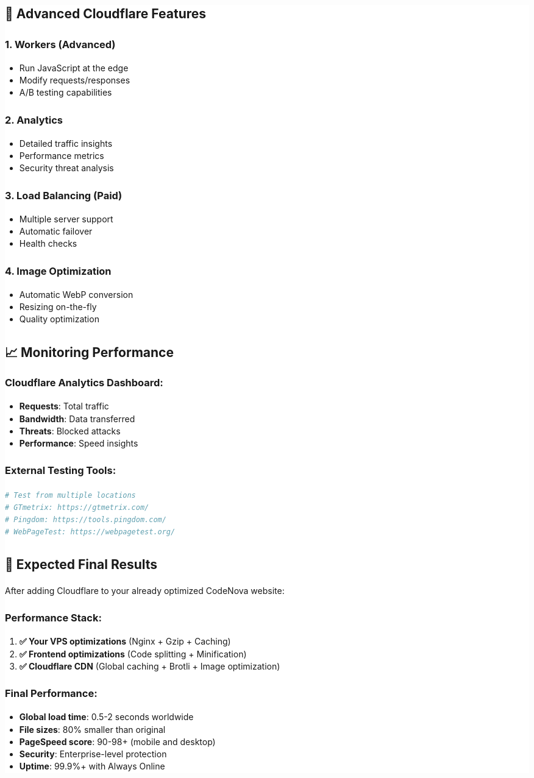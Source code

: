 ## 🎯 Advanced Cloudflare Features

### 1. **Workers** (Advanced)
- Run JavaScript at the edge
- Modify requests/responses
- A/B testing capabilities

### 2. **Analytics**
- Detailed traffic insights
- Performance metrics
- Security threat analysis

### 3. **Load Balancing** (Paid)
- Multiple server support
- Automatic failover
- Health checks

### 4. **Image Optimization**
- Automatic WebP conversion
- Resizing on-the-fly
- Quality optimization

## 📈 Monitoring Performance

### Cloudflare Analytics Dashboard:
- **Requests**: Total traffic
- **Bandwidth**: Data transferred
- **Threats**: Blocked attacks
- **Performance**: Speed insights

### External Testing Tools:
```bash
# Test from multiple locations
# GTmetrix: https://gtmetrix.com/
# Pingdom: https://tools.pingdom.com/
# WebPageTest: https://webpagetest.org/
```

## 🎉 Expected Final Results

After adding Cloudflare to your already optimized CodeNova website:

### Performance Stack:
1. **✅ Your VPS optimizations** (Nginx + Gzip + Caching)
2. **✅ Frontend optimizations** (Code splitting + Minification)  
3. **✅ Cloudflare CDN** (Global caching + Brotli + Image optimization)

### Final Performance:
- **Global load time**: 0.5-2 seconds worldwide
- **File sizes**: 80% smaller than original
- **PageSpeed score**: 90-98+ (mobile and desktop)
- **Security**: Enterprise-level protection
- **Uptime**: 99.9%+ with Always Online
